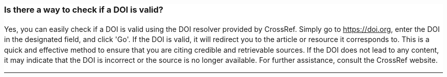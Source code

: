 ### Is there a way to check if a DOI is valid?
Yes, you can easily check if a DOI is valid using the DOI resolver provided by CrossRef. Simply go to https://doi.org, enter the DOI in the designated field, and click 'Go'. If the DOI is valid, it will redirect you to the article or resource it corresponds to. This is a quick and effective method to ensure that you are citing credible and retrievable sources. If the DOI does not lead to any content, it may indicate that the DOI is incorrect or the source is no longer available. For further assistance, consult the CrossRef website.

---
